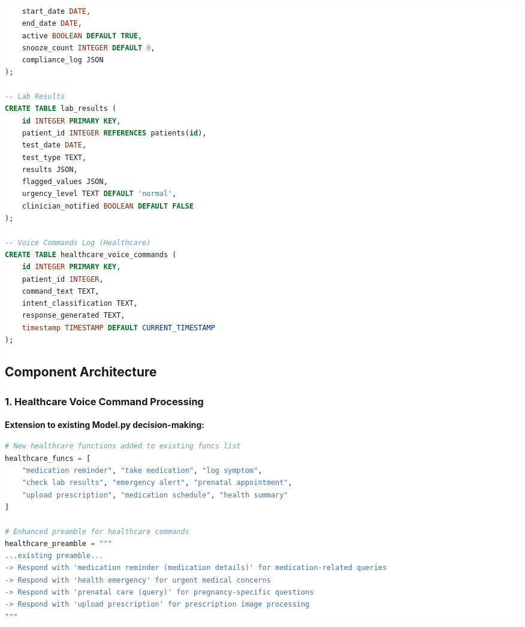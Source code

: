 ```sql
    start_date DATE,
    end_date DATE,
    active BOOLEAN DEFAULT TRUE,
    snooze_count INTEGER DEFAULT 0,
    compliance_log JSON
);

-- Lab Results
CREATE TABLE lab_results (
    id INTEGER PRIMARY KEY,
    patient_id INTEGER REFERENCES patients(id),
    test_date DATE,
    test_type TEXT,
    results JSON,
    flagged_values JSON,
    urgency_level TEXT DEFAULT 'normal',
    clinician_notified BOOLEAN DEFAULT FALSE
);

-- Voice Commands Log (Healthcare)
CREATE TABLE healthcare_voice_commands (
    id INTEGER PRIMARY KEY,
    patient_id INTEGER,
    command_text TEXT,
    intent_classification TEXT,
    response_generated TEXT,
    timestamp TIMESTAMP DEFAULT CURRENT_TIMESTAMP
);
```

## Component Architecture

### 1. Healthcare Voice Command Processing

**Extension to existing Model.py decision-making:**

```python
# New healthcare functions added to existing funcs list
healthcare_funcs = [
    "medication reminder", "take medication", "log symptom", 
    "check lab results", "emergency alert", "prenatal appointment",
    "upload prescription", "medication schedule", "health summary"
]

# Enhanced preamble for healthcare commands
healthcare_preamble = """
...existing preamble...
-> Respond with 'medication reminder (medication details)' for medication-related queries
-> Respond with 'health emergency' for urgent medical concerns
-> Respond with 'prenatal care (query)' for pregnancy-specific questions
-> Respond with 'upload prescription' for prescription image processing
"""
```
